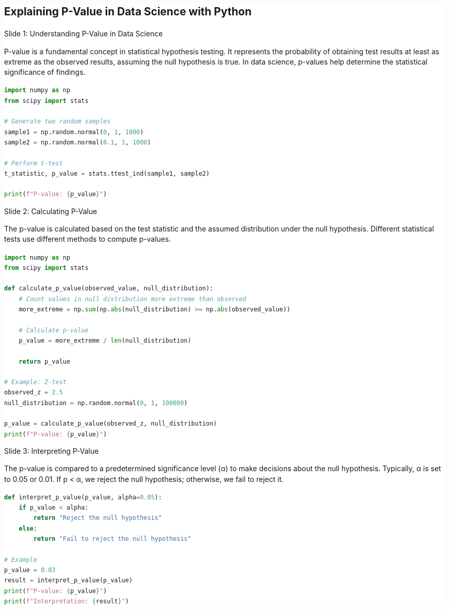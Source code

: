 ## Explaining P-Value in Data Science with Python
Slide 1: Understanding P-Value in Data Science

P-value is a fundamental concept in statistical hypothesis testing. It represents the probability of obtaining test results at least as extreme as the observed results, assuming the null hypothesis is true. In data science, p-values help determine the statistical significance of findings.

```python
import numpy as np
from scipy import stats

# Generate two random samples
sample1 = np.random.normal(0, 1, 1000)
sample2 = np.random.normal(0.1, 1, 1000)

# Perform t-test
t_statistic, p_value = stats.ttest_ind(sample1, sample2)

print(f"P-value: {p_value}")
```

Slide 2: Calculating P-Value

The p-value is calculated based on the test statistic and the assumed distribution under the null hypothesis. Different statistical tests use different methods to compute p-values.

```python
import numpy as np
from scipy import stats

def calculate_p_value(observed_value, null_distribution):
    # Count values in null distribution more extreme than observed
    more_extreme = np.sum(np.abs(null_distribution) >= np.abs(observed_value))
    
    # Calculate p-value
    p_value = more_extreme / len(null_distribution)
    
    return p_value

# Example: Z-test
observed_z = 2.5
null_distribution = np.random.normal(0, 1, 100000)

p_value = calculate_p_value(observed_z, null_distribution)
print(f"P-value: {p_value}")
```

Slide 3: Interpreting P-Value

The p-value is compared to a predetermined significance level (α) to make decisions about the null hypothesis. Typically, α is set to 0.05 or 0.01. If p < α, we reject the null hypothesis; otherwise, we fail to reject it.

```python
def interpret_p_value(p_value, alpha=0.05):
    if p_value < alpha:
        return "Reject the null hypothesis"
    else:
        return "Fail to reject the null hypothesis"

# Example
p_value = 0.03
result = interpret_p_value(p_value)
print(f"P-value: {p_value}")
print(f"Interpretation: {result}")
```
